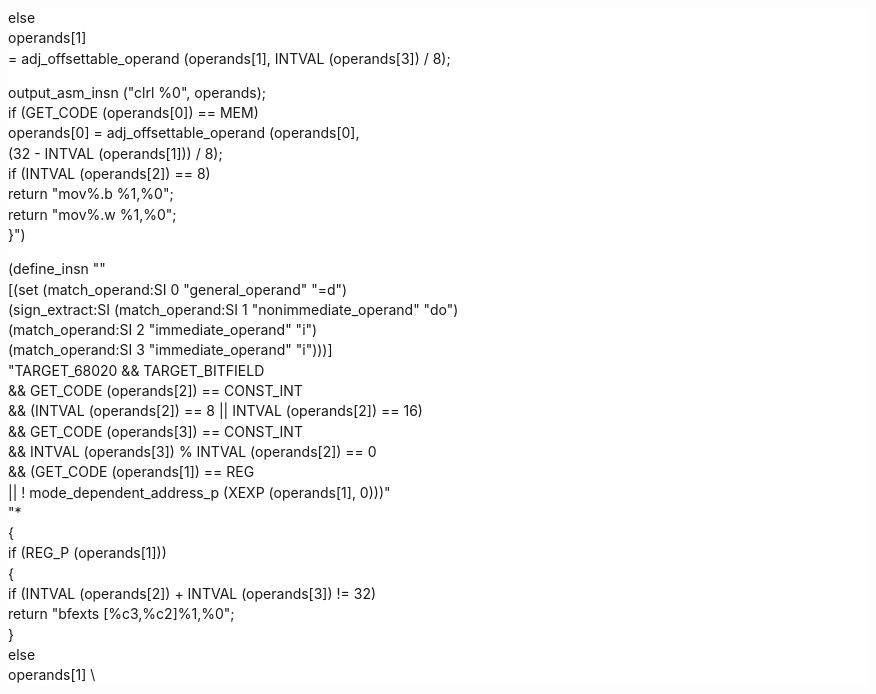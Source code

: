 else
\
operands\[1]
\
\= adj\_offsettable\_operand (operands\[1], INTVAL (operands\[3]) / 8);

output\_asm\_insn ("clrl %0", operands);
\
if (GET\_CODE (operands\[0]) == MEM)
\
operands\[0] = adj\_offsettable\_operand (operands\[0],
\
(32 - INTVAL (operands\[1])) / 8);
\
if (INTVAL (operands\[2]) == 8)
\
return "mov%.b %1,%0";
\
return "mov%.w %1,%0";
\
}")

(define\_insn ""
\
\[(set (match\_operand:SI 0 "general\_operand" "=d")
\
(sign\_extract:SI (match\_operand:SI 1 "nonimmediate\_operand" "do")
\
(match\_operand:SI 2 "immediate\_operand" "i")
\
(match\_operand:SI 3 "immediate\_operand" "i")))]
\
"TARGET\_68020 && TARGET\_BITFIELD
\
&& GET\_CODE (operands\[2]) == CONST\_INT
\
&& (INTVAL (operands\[2]) == 8 || INTVAL (operands\[2]) == 16)
\
&& GET\_CODE (operands\[3]) == CONST\_INT
\
&& INTVAL (operands\[3]) % INTVAL (operands\[2]) == 0
\
&& (GET\_CODE (operands\[1]) == REG
\
|| ! mode\_dependent\_address\_p (XEXP (operands\[1], 0)))"
\
"\*
\
{
\
if (REG\_P (operands\[1]))
\
{
\
if (INTVAL (operands\[2]) + INTVAL (operands\[3]) != 32)
\
return "bfexts \[%c3,%c2]%1,%0";
\
}
\
else
\
operands\[1]
\